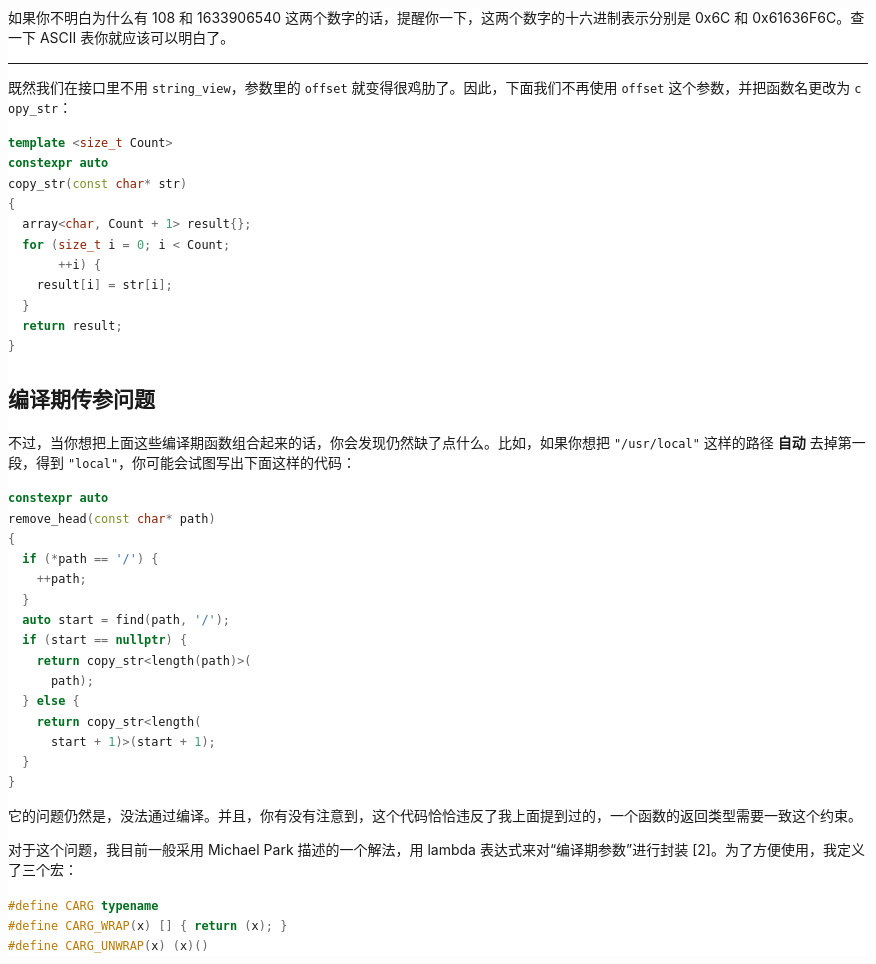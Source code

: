 如果你不明白为什么有 108 和 1633906540 这两个数字的话，提醒你一下，这两个数字的十六进制表示分别是 0x6C 和 0x61636F6C。查一下 ASCII 表你就应该可以明白了。

* * *

既然我们在接口里不用 `string_view`，参数里的 `offset` 就变得很鸡肋了。因此，下面我们不再使用 `offset` 这个参数，并把函数名更改为 `copy_str`：

```cpp
template <size_t Count>
constexpr auto
copy_str(const char* str)
{
  array<char, Count + 1> result{};
  for (size_t i = 0; i < Count;
       ++i) {
    result[i] = str[i];
  }
  return result;
}

```

## 编译期传参问题

不过，当你想把上面这些编译期函数组合起来的话，你会发现仍然缺了点什么。比如，如果你想把 `"/usr/local"` 这样的路径 **自动** 去掉第一段，得到 `"local"`，你可能会试图写出下面这样的代码：

```cpp
constexpr auto
remove_head(const char* path)
{
  if (*path == '/') {
    ++path;
  }
  auto start = find(path, '/');
  if (start == nullptr) {
    return copy_str<length(path)>(
      path);
  } else {
    return copy_str<length(
      start + 1)>(start + 1);
  }
}

```

它的问题仍然是，没法通过编译。并且，你有没有注意到，这个代码恰恰违反了我上面提到过的，一个函数的返回类型需要一致这个约束。

对于这个问题，我目前一般采用 Michael Park 描述的一个解法，用 lambda 表达式来对“编译期参数”进行封装 \[2\]。为了方便使用，我定义了三个宏：

```cpp
#define CARG typename
#define CARG_WRAP(x) [] { return (x); }
#define CARG_UNWRAP(x) (x)()

```
